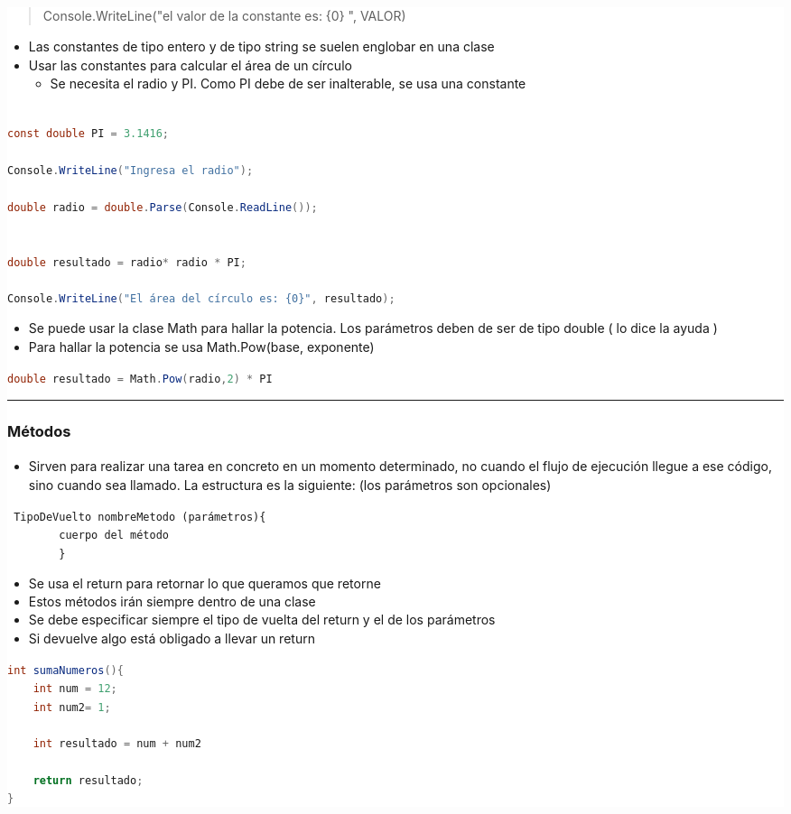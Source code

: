 > Console.WriteLine("el valor de la constante es: {0} ", VALOR)

- Las constantes de tipo entero y de tipo string se suelen englobar en una clase
- Usar las constantes para calcular el área de un círculo
    - Se necesita el radio y PI. Como PI debe de ser inalterable, se usa una constante
~~~cs

const double PI = 3.1416;

Console.WriteLine("Ingresa el radio");

double radio = double.Parse(Console.ReadLine());


double resultado = radio* radio * PI;

Console.WriteLine("El área del círculo es: {0}", resultado);
~~~

- Se puede usar la clase Math para hallar la potencia. Los parámetros deben de ser de tipo double ( lo dice la ayuda )
- Para hallar la potencia se usa Math.Pow(base, exponente)

~~~cs
double resultado = Math.Pow(radio,2) * PI
~~~
------

### Métodos

- Sirven para realizar una tarea en concreto en un momento determinado, no cuando el flujo de ejecución llegue a ese código, sino cuando sea llamado. La estructura es la siguiente: (los parámetros son opcionales)

~~~
 TipoDeVuelto nombreMetodo (parámetros){
        cuerpo del método
        }
~~~

- Se usa el return para retornar lo que queramos que retorne
- Estos métodos irán siempre dentro de una clase
- Se debe especificar siempre el tipo de vuelta del return y el de los parámetros
- Si devuelve algo está obligado a llevar un return

~~~cs
int sumaNumeros(){
    int num = 12;
    int num2= 1;

    int resultado = num + num2

    return resultado;    
}
~~~
